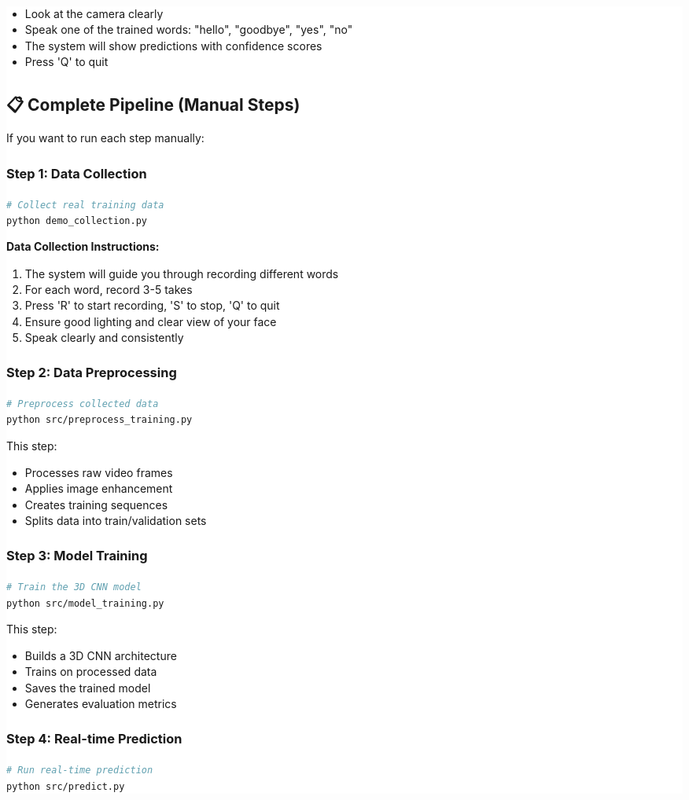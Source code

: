 - Look at the camera clearly
- Speak one of the trained words: "hello", "goodbye", "yes", "no"
- The system will show predictions with confidence scores
- Press 'Q' to quit

## 📋 Complete Pipeline (Manual Steps)

If you want to run each step manually:

### Step 1: Data Collection

```bash
# Collect real training data
python demo_collection.py
```

**Data Collection Instructions:**

1. The system will guide you through recording different words
2. For each word, record 3-5 takes
3. Press 'R' to start recording, 'S' to stop, 'Q' to quit
4. Ensure good lighting and clear view of your face
5. Speak clearly and consistently

### Step 2: Data Preprocessing

```bash
# Preprocess collected data
python src/preprocess_training.py
```

This step:

- Processes raw video frames
- Applies image enhancement
- Creates training sequences
- Splits data into train/validation sets

### Step 3: Model Training

```bash
# Train the 3D CNN model
python src/model_training.py
```

This step:

- Builds a 3D CNN architecture
- Trains on processed data
- Saves the trained model
- Generates evaluation metrics

### Step 4: Real-time Prediction

```bash
# Run real-time prediction
python src/predict.py
```
